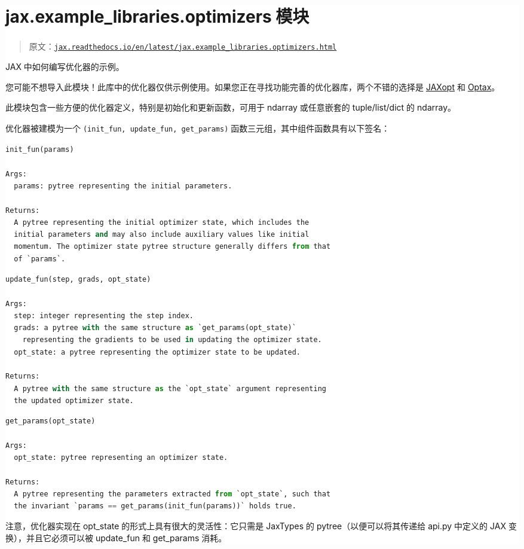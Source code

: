 # jax.example_libraries.optimizers 模块

> 原文：[`jax.readthedocs.io/en/latest/jax.example_libraries.optimizers.html`](https://jax.readthedocs.io/en/latest/jax.example_libraries.optimizers.html)

JAX 中如何编写优化器的示例。

您可能不想导入此模块！此库中的优化器仅供示例使用。如果您正在寻找功能完善的优化器库，两个不错的选择是 [JAXopt](https://github.com/google/jaxopt) 和 [Optax](https://github.com/deepmind/optax)。

此模块包含一些方便的优化器定义，特别是初始化和更新函数，可用于 ndarray 或任意嵌套的 tuple/list/dict 的 ndarray。

优化器被建模为一个 `(init_fun, update_fun, get_params)` 函数三元组，其中组件函数具有以下签名：

```py
init_fun(params)

Args:
  params: pytree representing the initial parameters.

Returns:
  A pytree representing the initial optimizer state, which includes the
  initial parameters and may also include auxiliary values like initial
  momentum. The optimizer state pytree structure generally differs from that
  of `params`. 
```

```py
update_fun(step, grads, opt_state)

Args:
  step: integer representing the step index.
  grads: a pytree with the same structure as `get_params(opt_state)`
    representing the gradients to be used in updating the optimizer state.
  opt_state: a pytree representing the optimizer state to be updated.

Returns:
  A pytree with the same structure as the `opt_state` argument representing
  the updated optimizer state. 
```

```py
get_params(opt_state)

Args:
  opt_state: pytree representing an optimizer state.

Returns:
  A pytree representing the parameters extracted from `opt_state`, such that
  the invariant `params == get_params(init_fun(params))` holds true. 
```

注意，优化器实现在 opt_state 的形式上具有很大的灵活性：它只需是 JaxTypes 的 pytree（以便可以将其传递给 api.py 中定义的 JAX 变换），并且它必须可以被 update_fun 和 get_params 消耗。
